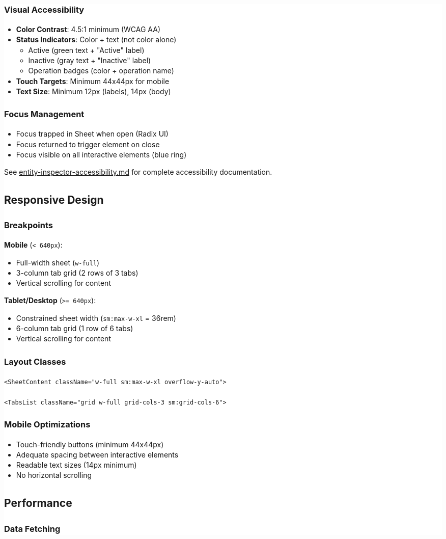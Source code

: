 ### Visual Accessibility

- **Color Contrast**: 4.5:1 minimum (WCAG AA)
- **Status Indicators**: Color + text (not color alone)
  - Active (green text + "Active" label)
  - Inactive (gray text + "Inactive" label)
  - Operation badges (color + operation name)
- **Touch Targets**: Minimum 44x44px for mobile
- **Text Size**: Minimum 12px (labels), 14px (body)

### Focus Management

- Focus trapped in Sheet when open (Radix UI)
- Focus returned to trigger element on close
- Focus visible on all interactive elements (blue ring)

See [entity-inspector-accessibility.md](./entity-inspector-accessibility.md) for complete accessibility documentation.

## Responsive Design

### Breakpoints

**Mobile** (`< 640px`):

- Full-width sheet (`w-full`)
- 3-column tab grid (2 rows of 3 tabs)
- Vertical scrolling for content

**Tablet/Desktop** (`>= 640px`):

- Constrained sheet width (`sm:max-w-xl` = 36rem)
- 6-column tab grid (1 row of 6 tabs)
- Vertical scrolling for content

### Layout Classes

```tsx
<SheetContent className="w-full sm:max-w-xl overflow-y-auto">

<TabsList className="grid w-full grid-cols-3 sm:grid-cols-6">
```

### Mobile Optimizations

- Touch-friendly buttons (minimum 44x44px)
- Adequate spacing between interactive elements
- Readable text sizes (14px minimum)
- No horizontal scrolling

## Performance

### Data Fetching
